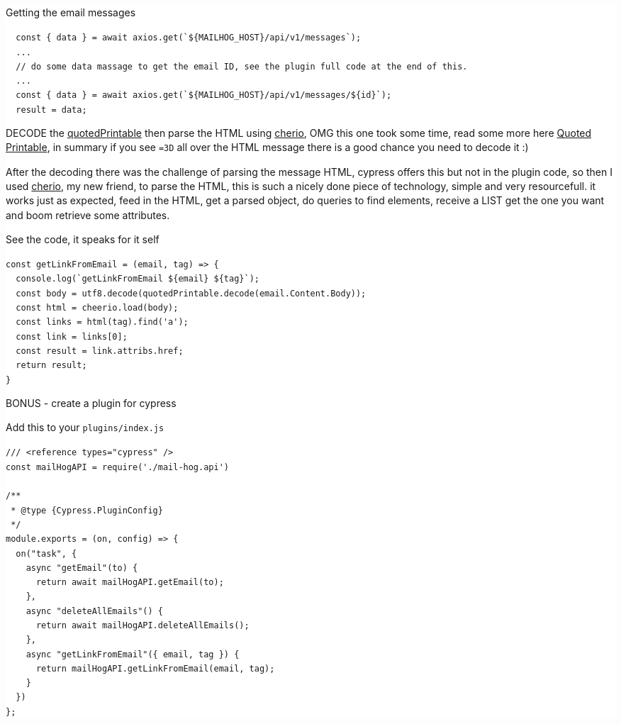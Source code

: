 Getting the email messages
```
  const { data } = await axios.get(`${MAILHOG_HOST}/api/v1/messages`);
  ...
  // do some data massage to get the email ID, see the plugin full code at the end of this.
  ... 
  const { data } = await axios.get(`${MAILHOG_HOST}/api/v1/messages/${id}`);
  result = data;
```

DECODE the [quotedPrintable](https://www.npmjs.com/package/quoted-printable) then parse the HTML using [cherio](https://cheerio.js.org), OMG this one took some time, read some more here [Quoted Printable](https://en.wikipedia.org/wiki/Quoted-printable), in summary if you see `=3D` all over the HTML message there is a good chance you need to decode it :) 

After the decoding there was the challenge of parsing the message HTML, cypress offers this but not in the plugin code, so then I used [cherio](https://cheerio.js.org), my new friend, to parse the HTML, this is such a nicely done piece of technology, simple and very resourcefull. it works just as expected, feed in the HTML, get a parsed object, do queries to find elements, receive a LIST get the one you want and boom retrieve some attributes.

See the code, it speaks for it self
```
const getLinkFromEmail = (email, tag) => {
  console.log(`getLinkFromEmail ${email} ${tag}`);
  const body = utf8.decode(quotedPrintable.decode(email.Content.Body));
  const html = cheerio.load(body);
  const links = html(tag).find('a');
  const link = links[0];
  const result = link.attribs.href;
  return result;
}
```

BONUS - create a plugin for cypress

Add this to your `plugins/index.js`
```
/// <reference types="cypress" />
const mailHogAPI = require('./mail-hog.api')

/**
 * @type {Cypress.PluginConfig}
 */
module.exports = (on, config) => {
  on("task", {
    async "getEmail"(to) {
      return await mailHogAPI.getEmail(to);
    },
    async "deleteAllEmails"() {
      return await mailHogAPI.deleteAllEmails();
    },
    async "getLinkFromEmail"({ email, tag }) {
      return mailHogAPI.getLinkFromEmail(email, tag);
    }
  })
};
```
